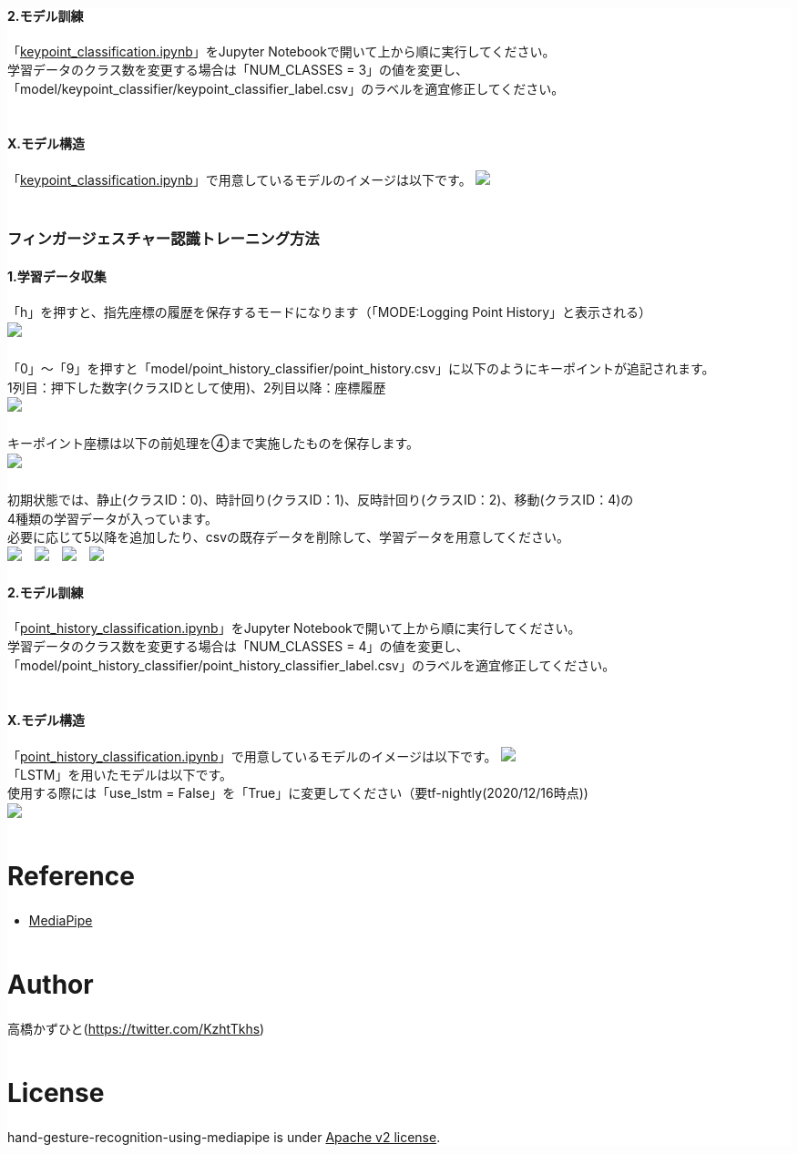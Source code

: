 #### 2.モデル訓練
「[keypoint_classification.ipynb](keypoint_classification.ipynb)」をJupyter Notebookで開いて上から順に実行してください。<br>
学習データのクラス数を変更する場合は「NUM_CLASSES = 3」の値を変更し、<br>「model/keypoint_classifier/keypoint_classifier_label.csv」のラベルを適宜修正してください。<br><br>

#### X.モデル構造
「[keypoint_classification.ipynb](keypoint_classification.ipynb)」で用意しているモデルのイメージは以下です。
<img src="https://user-images.githubusercontent.com/37477845/102246723-69c76a00-3f42-11eb-8a4b-7c6b032b7e71.png" width="50%"><br><br>

### フィンガージェスチャー認識トレーニング方法
#### 1.学習データ収集
「h」を押すと、指先座標の履歴を保存するモードになります（「MODE:Logging Point History」と表示される）<br>
<img src="https://user-images.githubusercontent.com/37477845/102249074-4d78fc80-3f45-11eb-9c1b-3eb975798871.jpg" width="60%"><br><br>
「0」～「9」を押すと「model/point_history_classifier/point_history.csv」に以下のようにキーポイントが追記されます。<br>
1列目：押下した数字(クラスIDとして使用)、2列目以降：座標履歴<br>
<img src="https://user-images.githubusercontent.com/37477845/102345850-54ede380-3fe1-11eb-8d04-88e351445898.png" width="80%"><br><br>
キーポイント座標は以下の前処理を④まで実施したものを保存します。<br>
<img src="https://user-images.githubusercontent.com/37477845/102244148-49e27700-3f3f-11eb-82e2-fc7de42b30fc.png" width="80%"><br><br>
初期状態では、静止(クラスID：0)、時計回り(クラスID：1)、反時計回り(クラスID：2)、移動(クラスID：4)の<br>4種類の学習データが入っています。<br>
必要に応じて5以降を追加したり、csvの既存データを削除して、学習データを用意してください。<br>
<img src="https://user-images.githubusercontent.com/37477845/102350939-02b0c080-3fe9-11eb-94d8-54a3decdeebc.jpg" width="20%">　<img src="https://user-images.githubusercontent.com/37477845/102350945-05131a80-3fe9-11eb-904c-a1ec573a5c7d.jpg" width="20%">　<img src="https://user-images.githubusercontent.com/37477845/102350951-06444780-3fe9-11eb-98cc-91e352edc23c.jpg" width="20%">　<img src="https://user-images.githubusercontent.com/37477845/102350942-047a8400-3fe9-11eb-9103-dbf383e67bf5.jpg" width="20%">

#### 2.モデル訓練
「[point_history_classification.ipynb](point_history_classification.ipynb)」をJupyter Notebookで開いて上から順に実行してください。<br>
学習データのクラス数を変更する場合は「NUM_CLASSES = 4」の値を変更し、<br>「model/point_history_classifier/point_history_classifier_label.csv」のラベルを適宜修正してください。<br><br>

#### X.モデル構造
「[point_history_classification.ipynb](point_history_classification.ipynb)」で用意しているモデルのイメージは以下です。
<img src="https://user-images.githubusercontent.com/37477845/102246771-7481ff00-3f42-11eb-8ddf-9e3cc30c5816.png" width="50%"><br>
「LSTM」を用いたモデルは以下です。<br>使用する際には「use_lstm = False」を「True」に変更してください（要tf-nightly(2020/12/16時点))<br>
<img src="https://user-images.githubusercontent.com/37477845/102246817-8368b180-3f42-11eb-9851-23a7b12467aa.png" width="60%">

# Reference
* [MediaPipe](https://mediapipe.dev/)

# Author
高橋かずひと(https://twitter.com/KzhtTkhs)
 
# License 
hand-gesture-recognition-using-mediapipe is under [Apache v2 license](LICENSE).
